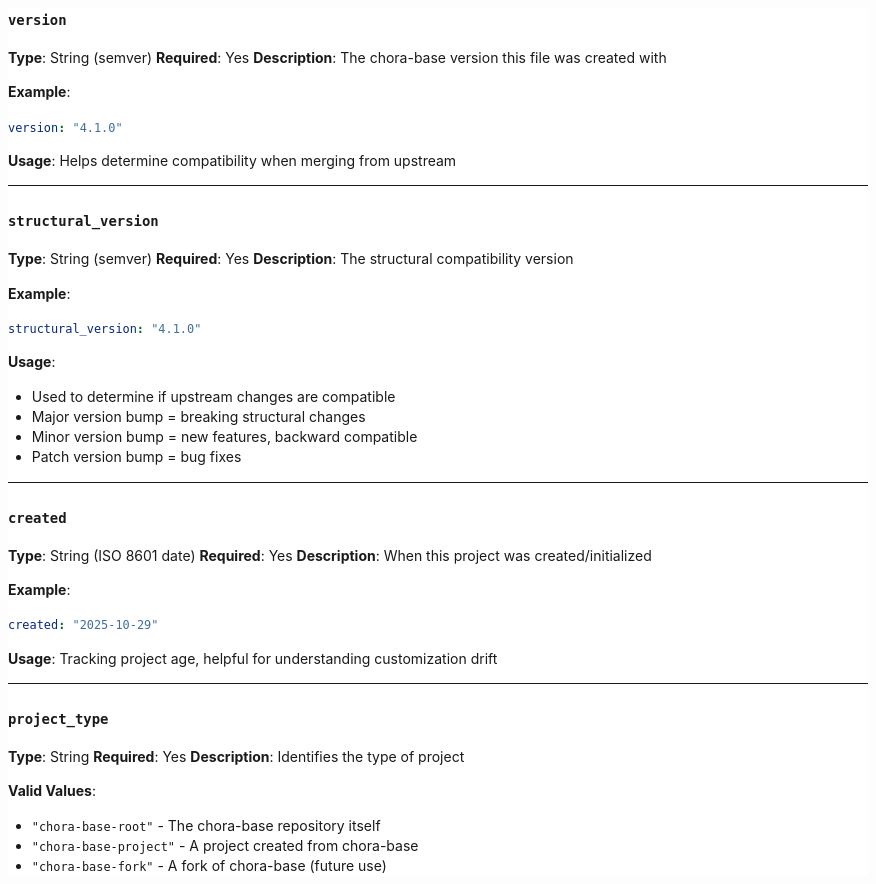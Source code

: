 ### `version`

**Type**: String (semver)
**Required**: Yes
**Description**: The chora-base version this file was created with

**Example**:
```yaml
version: "4.1.0"
```

**Usage**: Helps determine compatibility when merging from upstream

---

### `structural_version`

**Type**: String (semver)
**Required**: Yes
**Description**: The structural compatibility version

**Example**:
```yaml
structural_version: "4.1.0"
```

**Usage**:
- Used to determine if upstream changes are compatible
- Major version bump = breaking structural changes
- Minor version bump = new features, backward compatible
- Patch version bump = bug fixes

---

### `created`

**Type**: String (ISO 8601 date)
**Required**: Yes
**Description**: When this project was created/initialized

**Example**:
```yaml
created: "2025-10-29"
```

**Usage**: Tracking project age, helpful for understanding customization drift

---

### `project_type`

**Type**: String
**Required**: Yes
**Description**: Identifies the type of project

**Valid Values**:
- `"chora-base-root"` - The chora-base repository itself
- `"chora-base-project"` - A project created from chora-base
- `"chora-base-fork"` - A fork of chora-base (future use)
